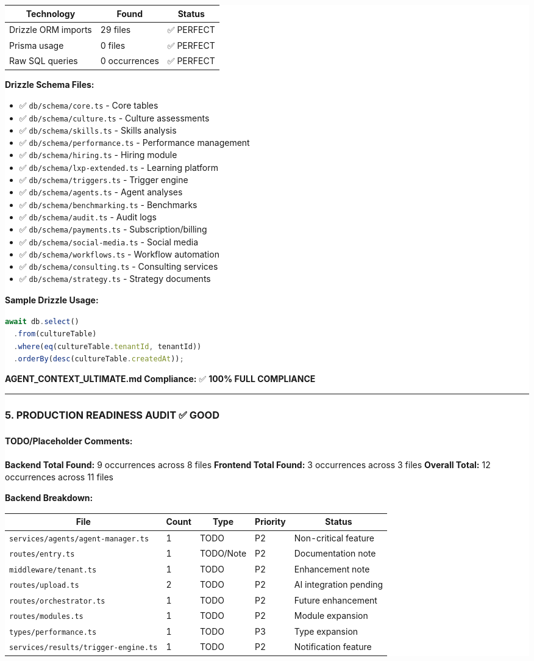 | Technology | Found | Status |
|-----------|-------|--------|
| Drizzle ORM imports | 29 files | ✅ PERFECT |
| Prisma usage | 0 files | ✅ PERFECT |
| Raw SQL queries | 0 occurrences | ✅ PERFECT |

**Drizzle Schema Files:**
- ✅ `db/schema/core.ts` - Core tables
- ✅ `db/schema/culture.ts` - Culture assessments
- ✅ `db/schema/skills.ts` - Skills analysis
- ✅ `db/schema/performance.ts` - Performance management
- ✅ `db/schema/hiring.ts` - Hiring module
- ✅ `db/schema/lxp-extended.ts` - Learning platform
- ✅ `db/schema/triggers.ts` - Trigger engine
- ✅ `db/schema/agents.ts` - Agent analyses
- ✅ `db/schema/benchmarking.ts` - Benchmarks
- ✅ `db/schema/audit.ts` - Audit logs
- ✅ `db/schema/payments.ts` - Subscription/billing
- ✅ `db/schema/social-media.ts` - Social media
- ✅ `db/schema/workflows.ts` - Workflow automation
- ✅ `db/schema/consulting.ts` - Consulting services
- ✅ `db/schema/strategy.ts` - Strategy documents

**Sample Drizzle Usage:**
```typescript
await db.select()
  .from(cultureTable)
  .where(eq(cultureTable.tenantId, tenantId))
  .orderBy(desc(cultureTable.createdAt));
```

**AGENT_CONTEXT_ULTIMATE.md Compliance:** ✅ **100% FULL COMPLIANCE**

---

### **5. PRODUCTION READINESS AUDIT** ✅ **GOOD**

#### **TODO/Placeholder Comments:**

**Backend Total Found:** 9 occurrences across 8 files
**Frontend Total Found:** 3 occurrences across 3 files
**Overall Total:** 12 occurrences across 11 files

**Backend Breakdown:**

| File | Count | Type | Priority | Status |
|------|-------|------|----------|--------|
| `services/agents/agent-manager.ts` | 1 | TODO | P2 | Non-critical feature |
| `routes/entry.ts` | 1 | TODO/Note | P2 | Documentation note |
| `middleware/tenant.ts` | 1 | TODO | P2 | Enhancement note |
| `routes/upload.ts` | 2 | TODO | P2 | AI integration pending |
| `routes/orchestrator.ts` | 1 | TODO | P2 | Future enhancement |
| `routes/modules.ts` | 1 | TODO | P2 | Module expansion |
| `types/performance.ts` | 1 | TODO | P3 | Type expansion |
| `services/results/trigger-engine.ts` | 1 | TODO | P2 | Notification feature |
